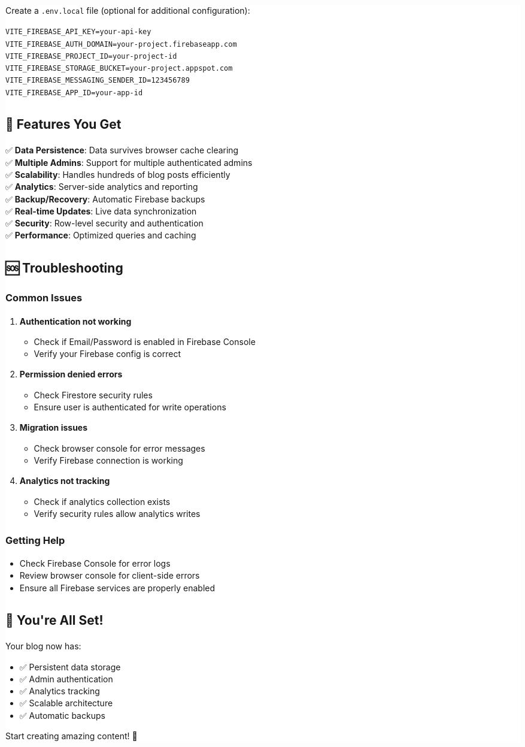 Create a `.env.local` file (optional for additional configuration):

```env
VITE_FIREBASE_API_KEY=your-api-key
VITE_FIREBASE_AUTH_DOMAIN=your-project.firebaseapp.com
VITE_FIREBASE_PROJECT_ID=your-project-id
VITE_FIREBASE_STORAGE_BUCKET=your-project.appspot.com
VITE_FIREBASE_MESSAGING_SENDER_ID=123456789
VITE_FIREBASE_APP_ID=your-app-id
```

## 🎯 Features You Get

✅ **Data Persistence**: Data survives browser cache clearing  
✅ **Multiple Admins**: Support for multiple authenticated admins  
✅ **Scalability**: Handles hundreds of blog posts efficiently  
✅ **Analytics**: Server-side analytics and reporting  
✅ **Backup/Recovery**: Automatic Firebase backups  
✅ **Real-time Updates**: Live data synchronization  
✅ **Security**: Row-level security and authentication  
✅ **Performance**: Optimized queries and caching  

## 🆘 Troubleshooting

### Common Issues

1. **Authentication not working**
   - Check if Email/Password is enabled in Firebase Console
   - Verify your Firebase config is correct

2. **Permission denied errors**
   - Check Firestore security rules
   - Ensure user is authenticated for write operations

3. **Migration issues**
   - Check browser console for error messages
   - Verify Firebase connection is working

4. **Analytics not tracking**
   - Check if analytics collection exists
   - Verify security rules allow analytics writes

### Getting Help

- Check Firebase Console for error logs
- Review browser console for client-side errors
- Ensure all Firebase services are properly enabled

## 🎉 You're All Set!

Your blog now has:
- ✅ Persistent data storage
- ✅ Admin authentication
- ✅ Analytics tracking
- ✅ Scalable architecture
- ✅ Automatic backups

Start creating amazing content! 🚀
